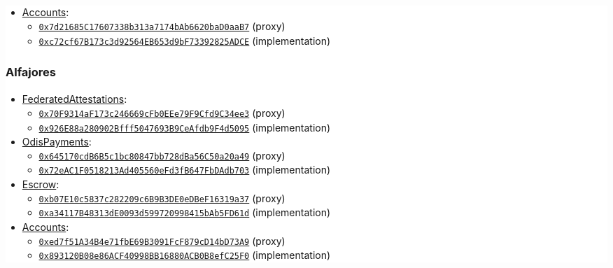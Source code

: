 - [Accounts](https://github.com/celo-org/celo-monorepo/blob/master/packages/protocol/contracts/common/Accounts.sol#L244):
  - [`0x7d21685C17607338b313a7174bAb6620baD0aaB7`](https://explorer.celo.org/address/0x7d21685C17607338b313a7174bAb6620baD0aaB7/transactions) (proxy)
  - [`0xc72cf67B173c3d92564EB653d9bF73392825ADCE`](https://explorer.celo.org/address/0xc72cf67B173c3d92564EB653d9bF73392825ADCE/transactions) (implementation)

### Alfajores

- [FederatedAttestations](https://github.com/celo-org/celo-monorepo/blob/master/packages/protocol/contracts/identity/FederatedAttestations.sol):
  - [`0x70F9314aF173c246669cFb0EEe79F9Cfd9C34ee3`](https://alfajores-blockscout.celo-testnet.org/address/0x70F9314aF173c246669cFb0EEe79F9Cfd9C34ee3/transactions) (proxy)
  - [`0x926E88a280902Bfff5047693B9CeAfdb9F4d5095`](https://explorer.celo.org/alfajores/address/0x926E88a280902Bfff5047693B9CeAfdb9F4d5095/transactions) (implementation)
- [OdisPayments](https://github.com/celo-org/celo-monorepo/blob/master/packages/protocol/contracts/identity/OdisPayments.sol):
  - [`0x645170cdB6B5c1bc80847bb728dBa56C50a20a49`](https://explorer.celo.org/alfajores/address/0x645170cdB6B5c1bc80847bb728dBa56C50a20a49/transactions) (proxy)
  - [`0x72eAC1F0518213Ad405560eFd3fB647FbDAdb703`](https://explorer.celo.org/alfajores/address/0x72eAC1F0518213Ad405560eFd3fB647FbDAdb703/transactions) (implementation)
- [Escrow](https://github.com/celo-org/celo-monorepo/blob/master/packages/protocol/contracts/identity/Escrow.sol):
  - [`0xb07E10c5837c282209c6B9B3DE0eDBeF16319a37`](https://alfajores-blockscout.celo-testnet.org/address/0xb07E10c5837c282209c6B9B3DE0eDBeF16319a37/transactions) (proxy)
  - [`0xa34117B48313dE0093d599720998415bAb5FD61d`](https://explorer.celo.org/alfajores/address/0xa34117B48313dE0093d599720998415bAb5FD61d/transactions) (implementation)
- [Accounts](https://github.com/celo-org/celo-monorepo/blob/master/packages/protocol/contracts/common/Accounts.sol#L244):
  - [`0xed7f51A34B4e71fbE69B3091FcF879cD14bD73A9`](https://explorer.celo.org/alfajores/address/0xed7f51A34B4e71fbE69B3091FcF879cD14bD73A9/transactions) (proxy)
  - [`0x893120B08e86ACF40998BB16880ACB0B8efC25F0`](https://explorer.celo.org/alfajores/address/0x893120B08e86ACF40998BB16880ACB0B8efC25F0/transactions) (implementation)
